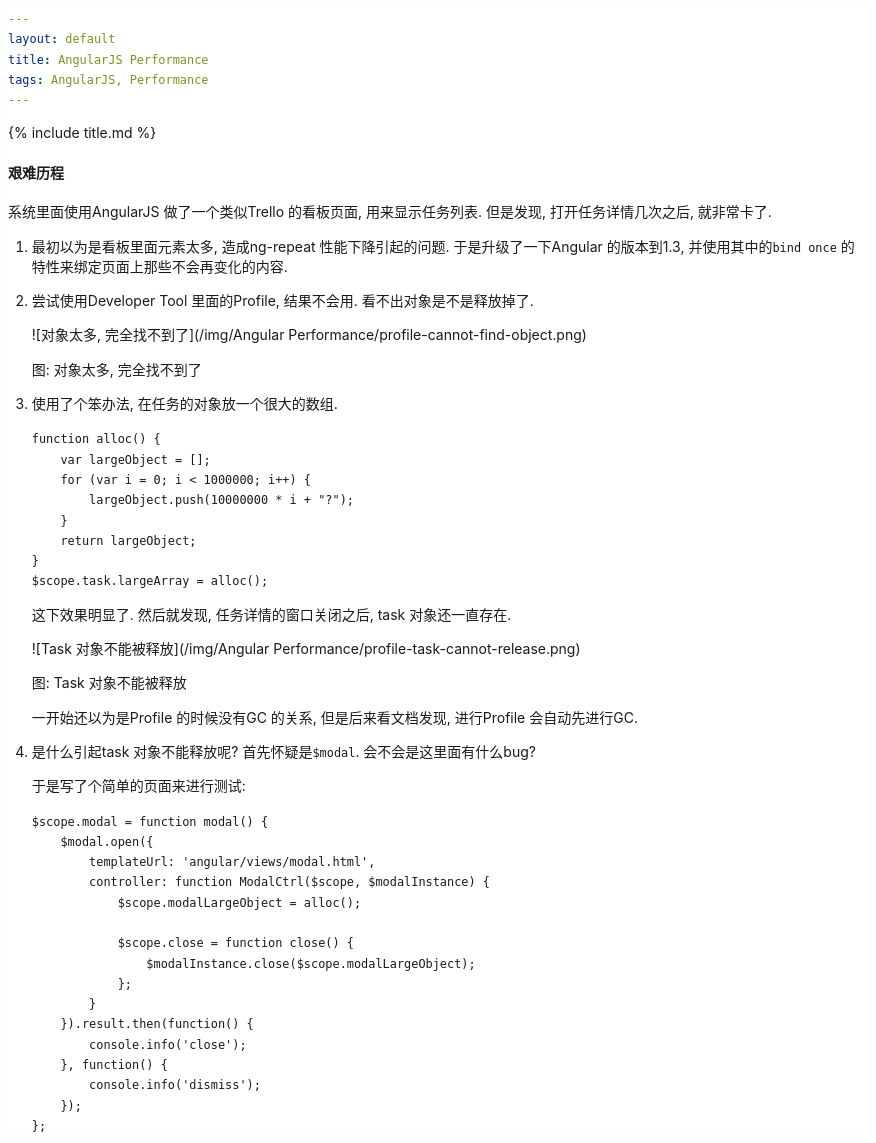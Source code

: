 ```yaml
---
layout: default
title: AngularJS Performance
tags: AngularJS, Performance
---
```


{% include title.md %}

#### 艰难历程

系统里面使用AngularJS 做了一个类似Trello 的看板页面, 用来显示任务列表. 但是发现, 打开任务详情几次之后, 就非常卡了.

1. 最初以为是看板里面元素太多, 造成ng-repeat 性能下降引起的问题. 于是升级了一下Angular 的版本到1.3, 并使用其中的`bind once` 的特性来绑定页面上那些不会再变化的内容.

1. 尝试使用Developer Tool 里面的Profile, 结果不会用. 看不出对象是不是释放掉了.

    ![对象太多, 完全找不到了](/img/Angular Performance/profile-cannot-find-object.png)

    图: 对象太多, 完全找不到了

1. 使用了个笨办法, 在任务的对象放一个很大的数组.

    ```
    function alloc() {
        var largeObject = [];
        for (var i = 0; i < 1000000; i++) {
            largeObject.push(10000000 * i + "?");
        }
        return largeObject;
    }
    $scope.task.largeArray = alloc();
    ```

    这下效果明显了. 然后就发现, 任务详情的窗口关闭之后, task 对象还一直存在.

    ![Task 对象不能被释放](/img/Angular Performance/profile-task-cannot-release.png)

    图: Task 对象不能被释放

    一开始还以为是Profile 的时候没有GC 的关系, 但是后来看文档发现, 进行Profile 会自动先进行GC.

1. 是什么引起task 对象不能释放呢? 首先怀疑是`$modal`. 会不会是这里面有什么bug?

    于是写了个简单的页面来进行测试:

    ```
    $scope.modal = function modal() {
        $modal.open({
            templateUrl: 'angular/views/modal.html',
            controller: function ModalCtrl($scope, $modalInstance) {
                $scope.modalLargeObject = alloc();

                $scope.close = function close() {
                    $modalInstance.close($scope.modalLargeObject);
                };
            }
        }).result.then(function() {
            console.info('close');
        }, function() {
            console.info('dismiss');
        });
    };
    ```
